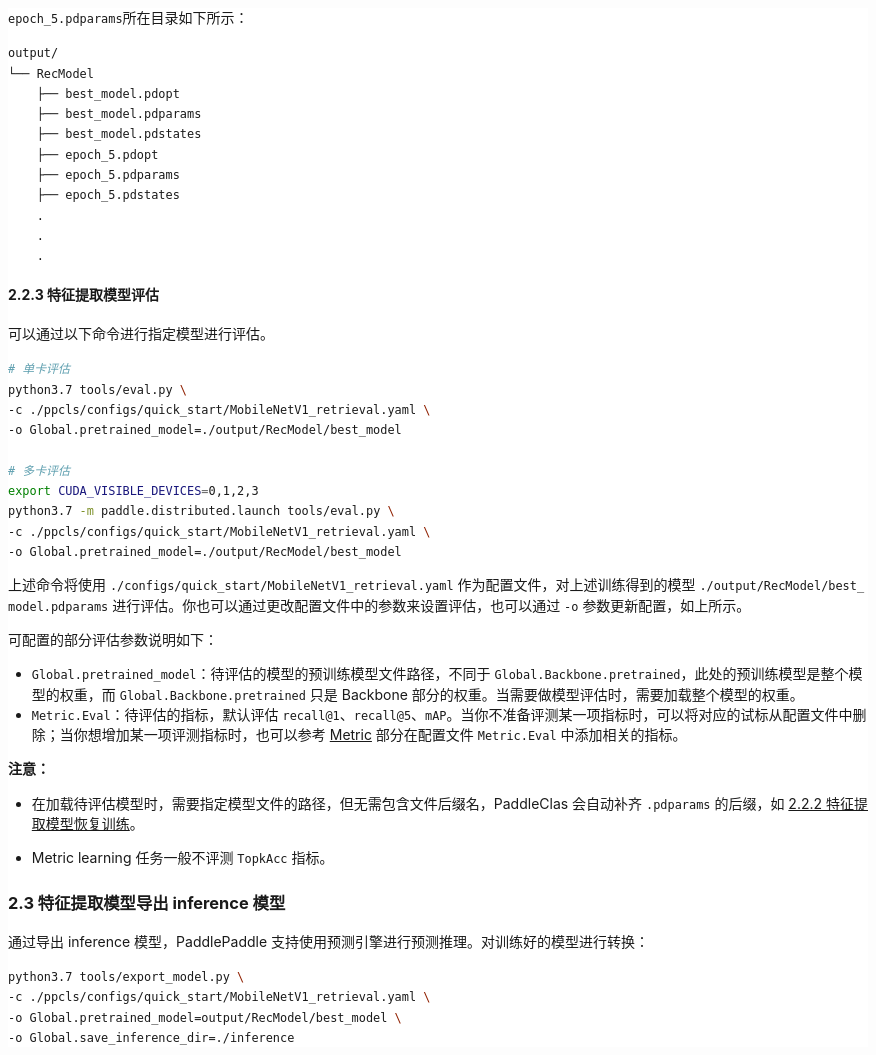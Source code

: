   `epoch_5.pdparams`所在目录如下所示：

  ```log
  output/
  └── RecModel
      ├── best_model.pdopt
      ├── best_model.pdparams
      ├── best_model.pdstates
      ├── epoch_5.pdopt
      ├── epoch_5.pdparams
      ├── epoch_5.pdstates
      .
      .
      .
  ```

<a name="2.2.3"></a>

#### 2.2.3 特征提取模型评估

可以通过以下命令进行指定模型进行评估。

```bash
# 单卡评估
python3.7 tools/eval.py \
-c ./ppcls/configs/quick_start/MobileNetV1_retrieval.yaml \
-o Global.pretrained_model=./output/RecModel/best_model

# 多卡评估
export CUDA_VISIBLE_DEVICES=0,1,2,3
python3.7 -m paddle.distributed.launch tools/eval.py \
-c ./ppcls/configs/quick_start/MobileNetV1_retrieval.yaml \
-o Global.pretrained_model=./output/RecModel/best_model
```

上述命令将使用 `./configs/quick_start/MobileNetV1_retrieval.yaml` 作为配置文件，对上述训练得到的模型 `./output/RecModel/best_model.pdparams` 进行评估。你也可以通过更改配置文件中的参数来设置评估，也可以通过 `-o` 参数更新配置，如上所示。

可配置的部分评估参数说明如下：
* `Global.pretrained_model`：待评估的模型的预训练模型文件路径，不同于 `Global.Backbone.pretrained`，此处的预训练模型是整个模型的权重，而 `Global.Backbone.pretrained` 只是 Backbone 部分的权重。当需要做模型评估时，需要加载整个模型的权重。
* `Metric.Eval`：待评估的指标，默认评估 `recall@1`、`recall@5`、`mAP`。当你不准备评测某一项指标时，可以将对应的试标从配置文件中删除；当你想增加某一项评测指标时，也可以参考 [Metric](../../../ppcls/metric/metrics.py) 部分在配置文件 `Metric.Eval` 中添加相关的指标。

**注意：**

* 在加载待评估模型时，需要指定模型文件的路径，但无需包含文件后缀名，PaddleClas 会自动补齐 `.pdparams` 的后缀，如 [2.2.2 特征提取模型恢复训练](#2.2.2)。

* Metric learning 任务一般不评测 `TopkAcc` 指标。

<a name="2.3"></a>

### 2.3 特征提取模型导出 inference 模型

通过导出 inference 模型，PaddlePaddle 支持使用预测引擎进行预测推理。对训练好的模型进行转换：

```bash
python3.7 tools/export_model.py \
-c ./ppcls/configs/quick_start/MobileNetV1_retrieval.yaml \
-o Global.pretrained_model=output/RecModel/best_model \
-o Global.save_inference_dir=./inference
```
